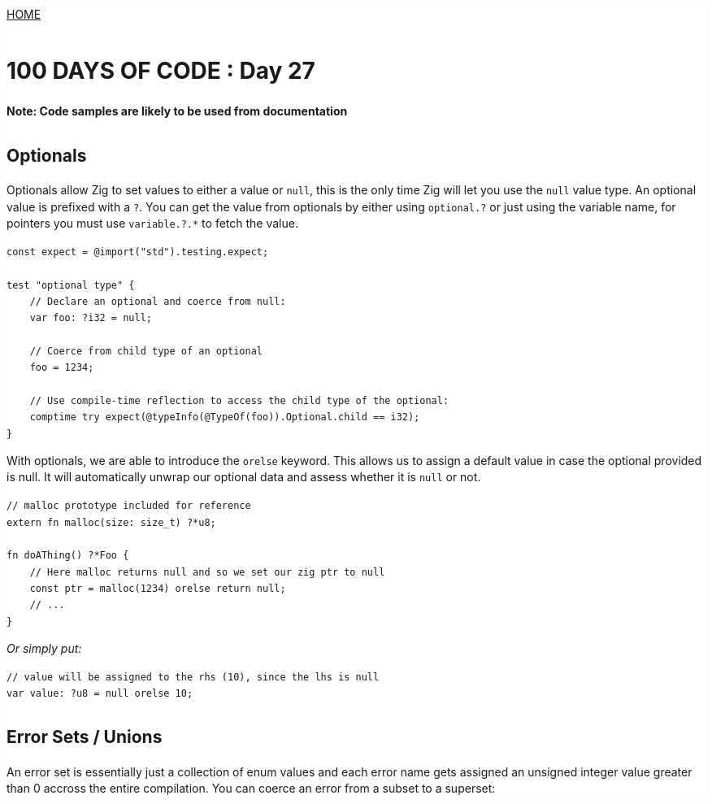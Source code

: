 [HOME](./index.md)

# 100 DAYS OF CODE : Day 27
**Note: Code samples are likely to be used from documentation**

## Optionals
Optionals allow Zig to set values to either a value or `null`, this is the only time Zig will let you use the `null` value type. An optional value is prefixed with a `?`. You can get the value from optionals by either using `optional.?` or just using the variable name, for pointers you must use `variable.?.*` to fetch the value.

```zig
const expect = @import("std").testing.expect;

test "optional type" {
    // Declare an optional and coerce from null:
    var foo: ?i32 = null;

    // Coerce from child type of an optional
    foo = 1234;

    // Use compile-time reflection to access the child type of the optional:
    comptime try expect(@typeInfo(@TypeOf(foo)).Optional.child == i32);
}
```

With optionals, we are able to introduce the `orelse` keyword. This allows us to assign a default value in case the optional provided is null. It will automatically unwrap our optional data and assess whether it is `null` or not.

```zig
// malloc prototype included for reference
extern fn malloc(size: size_t) ?*u8;

fn doAThing() ?*Foo {
    // Here malloc returns null and so we set our zig ptr to null
    const ptr = malloc(1234) orelse return null;
    // ...
}
```

*Or simply put:*
```zig
// value will be assigned to the rhs (10), since the lhs is null
var value: ?u8 = null orelse 10;
```

## Error Sets / Unions
An error set is essentially just a collection of enum values and each error name gets assigned an unsigned integer value greater than 0 accross the entire compilation. You can coerce an error from a subset to a superset: 

